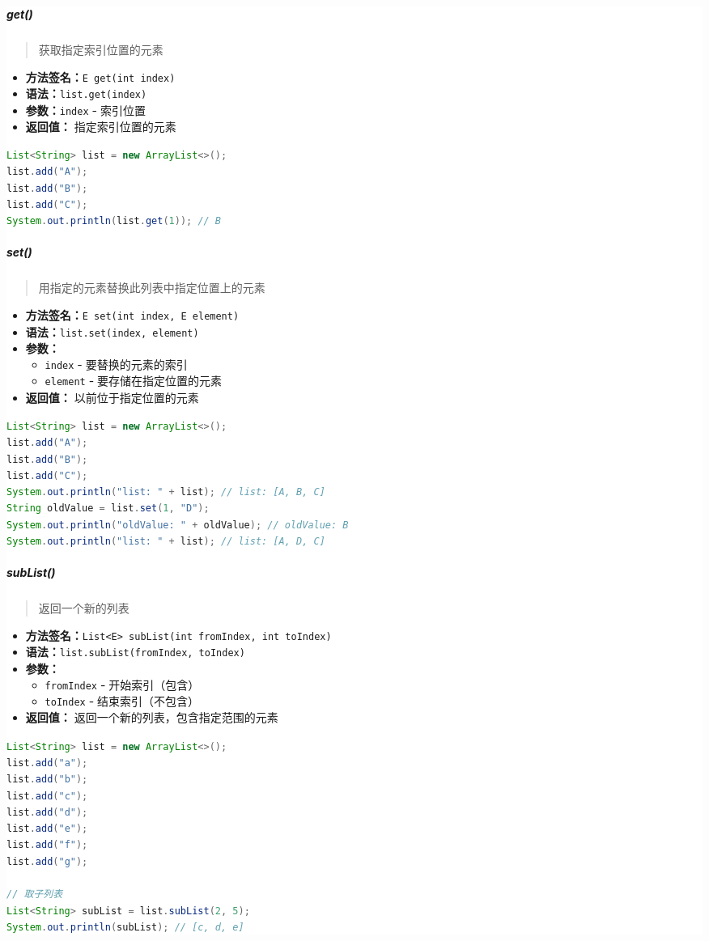 ##### get()
> 获取指定索引位置的元素
>

+ **方法签名：**`E get(int index)`
+ **语法：**`list.get(index)`
+ **参数：**`index` - 索引位置
+ **返回值：** 指定索引位置的元素

```java
List<String> list = new ArrayList<>();
list.add("A");
list.add("B");
list.add("C");
System.out.println(list.get(1)); // B
```

##### set()
> 用指定的元素替换此列表中指定位置上的元素
>

+ **方法签名：**`E set(int index, E element)`
+ **语法：**`list.set(index, element)`
+ **参数：**
    - `index` - 要替换的元素的索引
    - `element` - 要存储在指定位置的元素
+ **返回值：** 以前位于指定位置的元素

```java
List<String> list = new ArrayList<>();
list.add("A");
list.add("B");
list.add("C");
System.out.println("list: " + list); // list: [A, B, C]
String oldValue = list.set(1, "D");
System.out.println("oldValue: " + oldValue); // oldValue: B
System.out.println("list: " + list); // list: [A, D, C]
```

##### subList()
> 返回一个新的列表
>

+ **方法签名：**`List<E> subList(int fromIndex, int toIndex)`
+ **语法：**`list.subList(fromIndex, toIndex)`
+ **参数：**
    - `fromIndex` - 开始索引（包含）
    - `toIndex` - 结束索引（不包含）
+ **返回值：** 返回一个新的列表，包含指定范围的元素

```java
List<String> list = new ArrayList<>();
list.add("a");
list.add("b");
list.add("c");
list.add("d");
list.add("e");
list.add("f");
list.add("g");

// 取子列表
List<String> subList = list.subList(2, 5);
System.out.println(subList); // [c, d, e]
```
